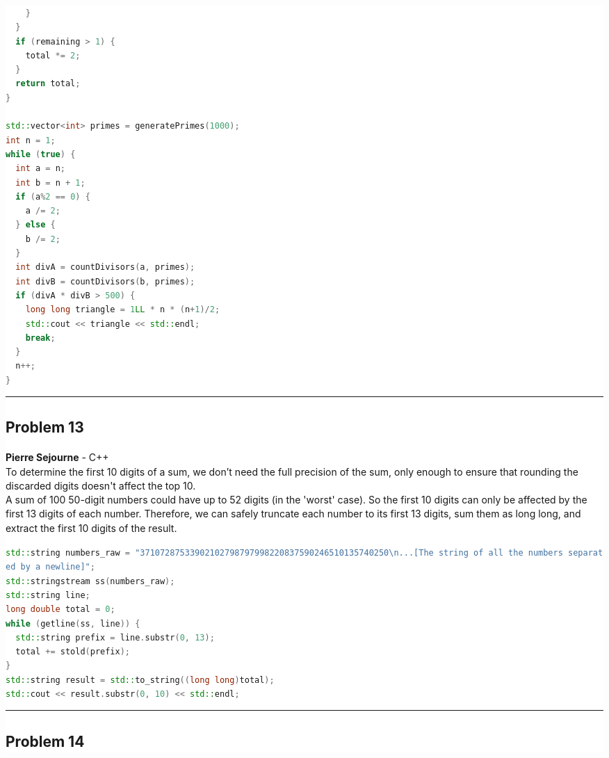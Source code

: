 ```C++
    }
  }
  if (remaining > 1) {
    total *= 2;
  }
  return total;
}

std::vector<int> primes = generatePrimes(1000);
int n = 1;
while (true) {
  int a = n;
  int b = n + 1;
  if (a%2 == 0) {
    a /= 2;
  } else {
    b /= 2;
  }
  int divA = countDivisors(a, primes);
  int divB = countDivisors(b, primes);
  if (divA * divB > 500) {
    long long triangle = 1LL * n * (n+1)/2;
    std::cout << triangle << std::endl;
    break;
  }
  n++;
}
```
---
## Problem 13

**Pierre Sejourne** - C++  
To determine the first 10 digits of a sum, we don’t need the full precision of the sum, only enough to ensure that rounding the discarded digits doesn't affect the top 10.  
A sum of 100 50-digit numbers could have up to 52 digits (in the 'worst' case). So the first 10 digits can only be affected by the first 13 digits of each number. Therefore, we can safely truncate each number to its first 13 digits, sum them as long long, and extract the first 10 digits of the result.
```C++
std::string numbers_raw = "37107287533902102798797998220837590246510135740250\n...[The string of all the numbers separated by a newline]";
std::stringstream ss(numbers_raw);
std::string line;
long double total = 0;
while (getline(ss, line)) {
  std::string prefix = line.substr(0, 13);
  total += stold(prefix); 
}
std::string result = std::to_string((long long)total);
std::cout << result.substr(0, 10) << std::endl;
```
---
## Problem 14
